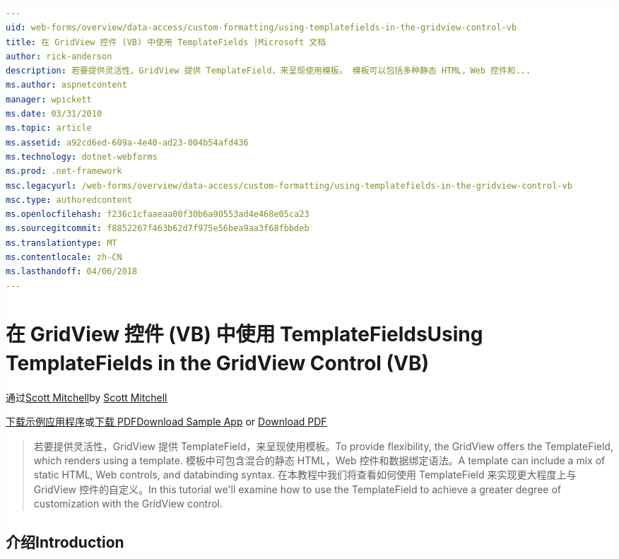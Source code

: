 ```yaml
---
uid: web-forms/overview/data-access/custom-formatting/using-templatefields-in-the-gridview-control-vb
title: 在 GridView 控件 (VB) 中使用 TemplateFields |Microsoft 文档
author: rick-anderson
description: 若要提供灵活性，GridView 提供 TemplateField，来呈现使用模板。 模板可以包括多种静态 HTML，Web 控件和...
ms.author: aspnetcontent
manager: wpickett
ms.date: 03/31/2010
ms.topic: article
ms.assetid: a92cd6ed-609a-4e40-ad23-004b54afd436
ms.technology: dotnet-webforms
ms.prod: .net-framework
msc.legacyurl: /web-forms/overview/data-access/custom-formatting/using-templatefields-in-the-gridview-control-vb
msc.type: authoredcontent
ms.openlocfilehash: f236c1cfaaeaa00f30b6a90553ad4e468e05ca23
ms.sourcegitcommit: f8852267f463b62d7f975e56bea9aa3f68fbbdeb
ms.translationtype: MT
ms.contentlocale: zh-CN
ms.lasthandoff: 04/06/2018
---
```

<a name="using-templatefields-in-the-gridview-control-vb"></a><span data-ttu-id="4c3f7-104">在 GridView 控件 (VB) 中使用 TemplateFields</span><span class="sxs-lookup"><span data-stu-id="4c3f7-104">Using TemplateFields in the GridView Control (VB)</span></span>
====================
<span data-ttu-id="4c3f7-105">通过[Scott Mitchell](https://twitter.com/ScottOnWriting)</span><span class="sxs-lookup"><span data-stu-id="4c3f7-105">by [Scott Mitchell](https://twitter.com/ScottOnWriting)</span></span>

<span data-ttu-id="4c3f7-106">[下载示例应用程序](http://download.microsoft.com/download/5/7/0/57084608-dfb3-4781-991c-407d086e2adc/ASPNET_Data_Tutorial_12_VB.exe)或[下载 PDF](using-templatefields-in-the-gridview-control-vb/_static/datatutorial12vb1.pdf)</span><span class="sxs-lookup"><span data-stu-id="4c3f7-106">[Download Sample App](http://download.microsoft.com/download/5/7/0/57084608-dfb3-4781-991c-407d086e2adc/ASPNET_Data_Tutorial_12_VB.exe) or [Download PDF](using-templatefields-in-the-gridview-control-vb/_static/datatutorial12vb1.pdf)</span></span>

> <span data-ttu-id="4c3f7-107">若要提供灵活性，GridView 提供 TemplateField，来呈现使用模板。</span><span class="sxs-lookup"><span data-stu-id="4c3f7-107">To provide flexibility, the GridView offers the TemplateField, which renders using a template.</span></span> <span data-ttu-id="4c3f7-108">模板中可包含混合的静态 HTML，Web 控件和数据绑定语法。</span><span class="sxs-lookup"><span data-stu-id="4c3f7-108">A template can include a mix of static HTML, Web controls, and databinding syntax.</span></span> <span data-ttu-id="4c3f7-109">在本教程中我们将查看如何使用 TemplateField 来实现更大程度上与 GridView 控件的自定义。</span><span class="sxs-lookup"><span data-stu-id="4c3f7-109">In this tutorial we'll examine how to use the TemplateField to achieve a greater degree of customization with the GridView control.</span></span>


## <a name="introduction"></a><span data-ttu-id="4c3f7-110">介绍</span><span class="sxs-lookup"><span data-stu-id="4c3f7-110">Introduction</span></span>
